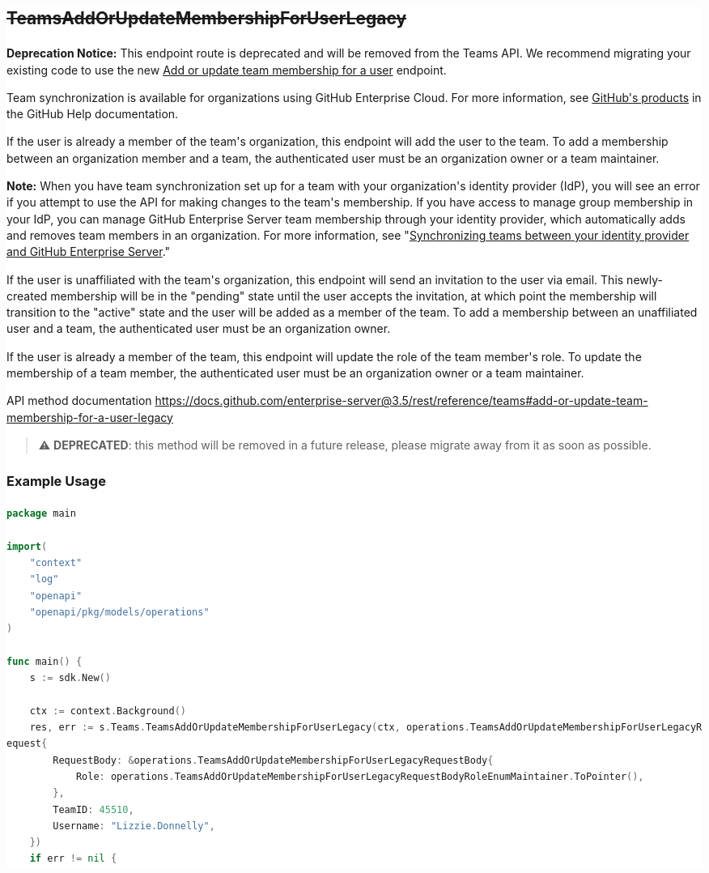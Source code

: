 
## ~~TeamsAddOrUpdateMembershipForUserLegacy~~

**Deprecation Notice:** This endpoint route is deprecated and will be removed from the Teams API. We recommend migrating your existing code to use the new [Add or update team membership for a user](https://docs.github.com/enterprise-server@3.5/rest/reference/teams#add-or-update-team-membership-for-a-user) endpoint.

Team synchronization is available for organizations using GitHub Enterprise Cloud. For more information, see [GitHub's products](https://docs.github.com/enterprise-server@3.5/github/getting-started-with-github/githubs-products) in the GitHub Help documentation.

If the user is already a member of the team's organization, this endpoint will add the user to the team. To add a membership between an organization member and a team, the authenticated user must be an organization owner or a team maintainer.

**Note:** When you have team synchronization set up for a team with your organization's identity provider (IdP), you will see an error if you attempt to use the API for making changes to the team's membership. If you have access to manage group membership in your IdP, you can manage GitHub Enterprise Server team membership through your identity provider, which automatically adds and removes team members in an organization. For more information, see "[Synchronizing teams between your identity provider and GitHub Enterprise Server](https://docs.github.com/enterprise-server@3.5/articles/synchronizing-teams-between-your-identity-provider-and-github/)."

If the user is unaffiliated with the team's organization, this endpoint will send an invitation to the user via email. This newly-created membership will be in the "pending" state until the user accepts the invitation, at which point the membership will transition to the "active" state and the user will be added as a member of the team. To add a membership between an unaffiliated user and a team, the authenticated user must be an organization owner.

If the user is already a member of the team, this endpoint will update the role of the team member's role. To update the membership of a team member, the authenticated user must be an organization owner or a team maintainer.

API method documentation
<https://docs.github.com/enterprise-server@3.5/rest/reference/teams#add-or-update-team-membership-for-a-user-legacy>

> :warning: **DEPRECATED**: this method will be removed in a future release, please migrate away from it as soon as possible.

### Example Usage

```go
package main

import(
	"context"
	"log"
	"openapi"
	"openapi/pkg/models/operations"
)

func main() {
    s := sdk.New()

    ctx := context.Background()
    res, err := s.Teams.TeamsAddOrUpdateMembershipForUserLegacy(ctx, operations.TeamsAddOrUpdateMembershipForUserLegacyRequest{
        RequestBody: &operations.TeamsAddOrUpdateMembershipForUserLegacyRequestBody{
            Role: operations.TeamsAddOrUpdateMembershipForUserLegacyRequestBodyRoleEnumMaintainer.ToPointer(),
        },
        TeamID: 45510,
        Username: "Lizzie.Donnelly",
    })
    if err != nil {
```